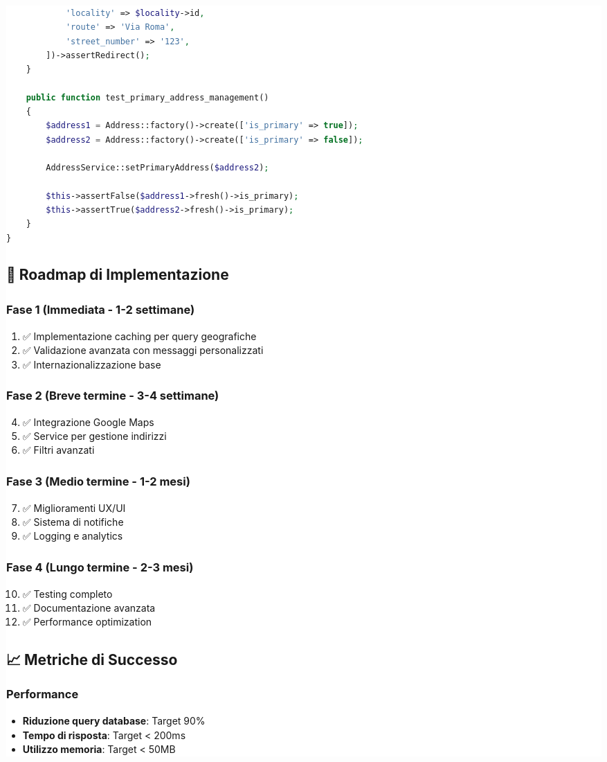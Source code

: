 ```php
            'locality' => $locality->id,
            'route' => 'Via Roma',
            'street_number' => '123',
        ])->assertRedirect();
    }

    public function test_primary_address_management()
    {
        $address1 = Address::factory()->create(['is_primary' => true]);
        $address2 = Address::factory()->create(['is_primary' => false]);

        AddressService::setPrimaryAddress($address2);

        $this->assertFalse($address1->fresh()->is_primary);
        $this->assertTrue($address2->fresh()->is_primary);
    }
}
```

## 🚀 Roadmap di Implementazione

### Fase 1 (Immediata - 1-2 settimane)
1. ✅ Implementazione caching per query geografiche
2. ✅ Validazione avanzata con messaggi personalizzati
3. ✅ Internazionalizzazione base

### Fase 2 (Breve termine - 3-4 settimane)
4. ✅ Integrazione Google Maps
5. ✅ Service per gestione indirizzi
6. ✅ Filtri avanzati

### Fase 3 (Medio termine - 1-2 mesi)
7. ✅ Miglioramenti UX/UI
8. ✅ Sistema di notifiche
9. ✅ Logging e analytics

### Fase 4 (Lungo termine - 2-3 mesi)
10. ✅ Testing completo
11. ✅ Documentazione avanzata
12. ✅ Performance optimization

## 📈 Metriche di Successo

### Performance
- **Riduzione query database**: Target 90%
- **Tempo di risposta**: Target < 200ms
- **Utilizzo memoria**: Target < 50MB
